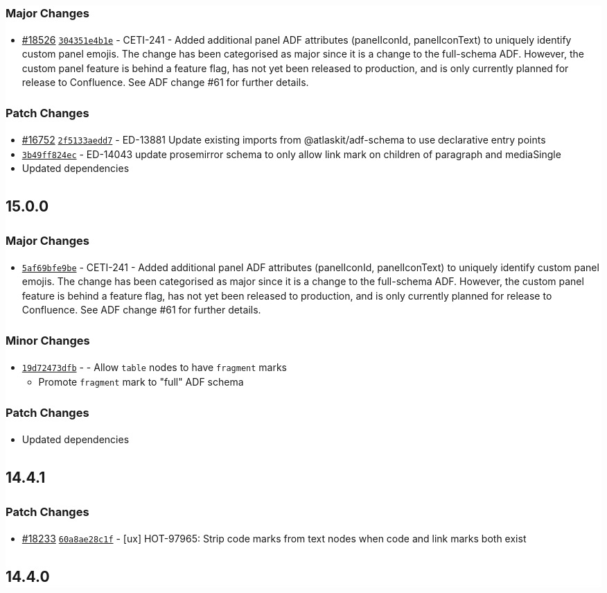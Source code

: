 ### Major Changes

- [#18526](https://bitbucket.org/atlassian/atlassian-frontend/pull-requests/18526)
  [`304351e4b1e`](https://bitbucket.org/atlassian/atlassian-frontend/commits/304351e4b1e) -
  CETI-241 - Added additional panel ADF attributes (panelIconId, panelIconText) to uniquely identify
  custom panel emojis. The change has been categorised as major since it is a change to the
  full-schema ADF. However, the custom panel feature is behind a feature flag, has not yet been
  released to production, and is only currently planned for release to Confluence. See ADF change
  #61 for further details.

### Patch Changes

- [#16752](https://bitbucket.org/atlassian/atlassian-frontend/pull-requests/16752)
  [`2f5133aedd7`](https://bitbucket.org/atlassian/atlassian-frontend/commits/2f5133aedd7) - ED-13881
  Update existing imports from @atlaskit/adf-schema to use declarative entry points
- [`3b49ff824ec`](https://bitbucket.org/atlassian/atlassian-frontend/commits/3b49ff824ec) - ED-14043
  update prosemirror schema to only allow link mark on children of paragraph and mediaSingle
- Updated dependencies

## 15.0.0

### Major Changes

- [`5af69bfe9be`](https://bitbucket.org/atlassian/atlassian-frontend/commits/5af69bfe9be) -
  CETI-241 - Added additional panel ADF attributes (panelIconId, panelIconText) to uniquely identify
  custom panel emojis. The change has been categorised as major since it is a change to the
  full-schema ADF. However, the custom panel feature is behind a feature flag, has not yet been
  released to production, and is only currently planned for release to Confluence. See ADF change
  #61 for further details.

### Minor Changes

- [`19d72473dfb`](https://bitbucket.org/atlassian/atlassian-frontend/commits/19d72473dfb) - - Allow
  `table` nodes to have `fragment` marks
  - Promote `fragment` mark to "full" ADF schema

### Patch Changes

- Updated dependencies

## 14.4.1

### Patch Changes

- [#18233](https://bitbucket.org/atlassian/atlassian-frontend/pull-requests/18233)
  [`60a8ae28c1f`](https://bitbucket.org/atlassian/atlassian-frontend/commits/60a8ae28c1f) - [ux]
  HOT-97965: Strip code marks from text nodes when code and link marks both exist

## 14.4.0
